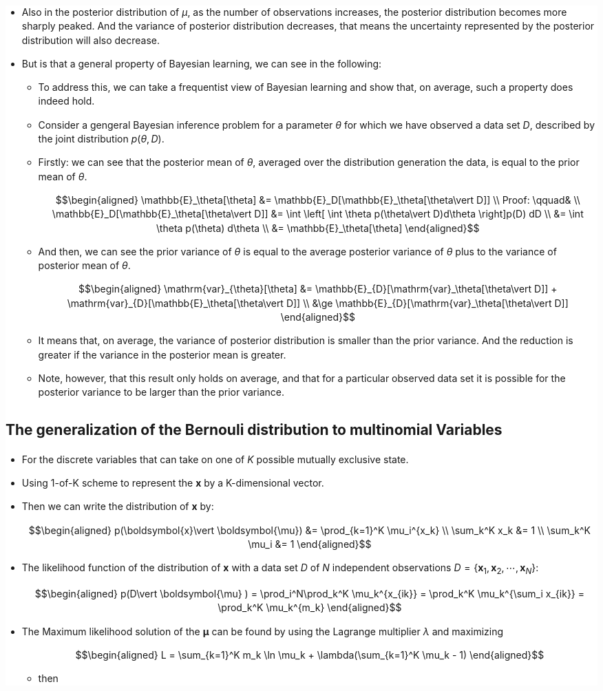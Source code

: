 
- Also in the posterior distribution of $\mu$, as the number of observations increases, the posterior distribution becomes more sharply peaked. And the variance of posterior distribution decreases, that means the uncertainty represented by the posterior distribution will also decrease.


- But is that a general property of Bayesian learning, we can see in the following:
    - To address this, we can take a frequentist view of Bayesian learning and show that, on average, such a property does indeed hold.
    
    - Consider a gengeral Bayesian inference problem for a parameter $\theta$ for which we have observed a data set $D$, described by the joint distribution $p(\theta, D)$.
    - Firstly: we can see that the posterior mean of $\theta$, averaged over the distribution generation the data, is equal to the prior mean of $\theta$.
        
        $$\begin{aligned} \mathbb{E}_\theta[\theta] &= \mathbb{E}_D[\mathbb{E}_\theta[\theta\vert D]] \\ Proof: \qquad&  \\ \mathbb{E}_D[\mathbb{E}_\theta[\theta\vert D]] &= \int \left[ \int \theta p(\theta\vert D)d\theta \right]p(D) dD \\ &= \int \theta p(\theta) d\theta \\ &= \mathbb{E}_\theta[\theta] \end{aligned}$$
    
    - And then, we can see the prior variance of $\theta$ is equal to the average posterior variance of $\theta$ plus to the variance of posterior mean of $\theta$.
        
        $$\begin{aligned} \mathrm{var}_{\theta}[\theta] &= \mathbb{E}_{D}[\mathrm{var}_\theta[\theta\vert D]] + \mathrm{var}_{D}[\mathbb{E}_\theta[\theta\vert D]] \\ &\ge \mathbb{E}_{D}[\mathrm{var}_\theta[\theta\vert D]] \end{aligned}$$
        
    - It means that, on average, the variance of posterior distribution is smaller than the prior variance. And the reduction is greater if the variance in the posterior mean is greater.
    
    - Note, however, that this result only holds on average, and that for a particular observed data set it is possible for the posterior variance to be larger than the prior variance.
        
## The generalization of the Bernouli distribution to multinomial Variables

- For the discrete variables that can take on one of $K$ possible mutually exclusive state.

- Using 1-of-K scheme to represent the $\boldsymbol{x}$ by a K-dimensional vector.

- Then we can write the distribution of $\boldsymbol{x}$ by:
    
    $$\begin{aligned} p(\boldsymbol{x}\vert \boldsymbol{\mu}) &= \prod_{k=1}^K \mu_i^{x_k} \\ \sum_k^K x_k &= 1 \\ \sum_k^K \mu_i &= 1 \end{aligned}$$

- The likelihood function of the distribution of $\boldsymbol{x}$ with a data set $D$ of $N$ independent observations $D = \{\mathbf{x}_1, \mathbf{x}_2, \cdots, \mathbf{x}_N\}$:
    
    $$\begin{aligned} p(D\vert \boldsymbol{\mu} ) = \prod_i^N\prod_k^K \mu_k^{x_{ik}} = \prod_k^K \mu_k^{\sum_i x_{ik}} =  \prod_k^K \mu_k^{m_k} \end{aligned}$$


- The Maximum likelihood solution of the $\boldsymbol{\mu}$ can be found by using the Lagrange multiplier $\lambda$ and maximizing
    
    $$\begin{aligned} L = \sum_{k=1}^K m_k \ln \mu_k + \lambda(\sum_{k=1}^K \mu_k - 1) \end{aligned}$$

    - then
        